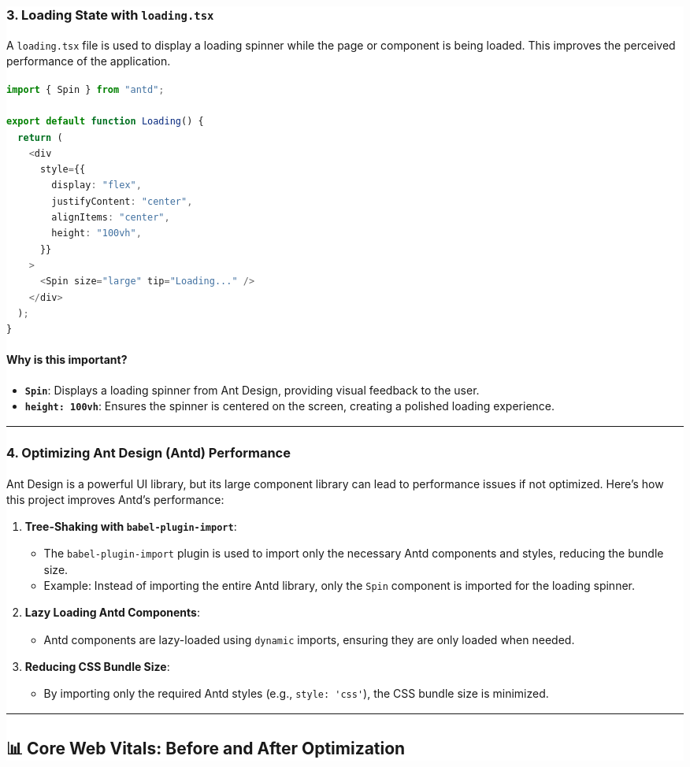 ### 3. Loading State with `loading.tsx`

A `loading.tsx` file is used to display a loading spinner while the page or component is being loaded. This improves the perceived performance of the application.

```typescript
import { Spin } from "antd";

export default function Loading() {
  return (
    <div
      style={{
        display: "flex",
        justifyContent: "center",
        alignItems: "center",
        height: "100vh",
      }}
    >
      <Spin size="large" tip="Loading..." />
    </div>
  );
}
```

#### Why is this important?
- **`Spin`**: Displays a loading spinner from Ant Design, providing visual feedback to the user.
- **`height: 100vh`**: Ensures the spinner is centered on the screen, creating a polished loading experience.

---

### 4. Optimizing Ant Design (Antd) Performance

Ant Design is a powerful UI library, but its large component library can lead to performance issues if not optimized. Here’s how this project improves Antd’s performance:

1. **Tree-Shaking with `babel-plugin-import`**:
   - The `babel-plugin-import` plugin is used to import only the necessary Antd components and styles, reducing the bundle size.
   - Example: Instead of importing the entire Antd library, only the `Spin` component is imported for the loading spinner.

2. **Lazy Loading Antd Components**:
   - Antd components are lazy-loaded using `dynamic` imports, ensuring they are only loaded when needed.

3. **Reducing CSS Bundle Size**:
   - By importing only the required Antd styles (e.g., `style: 'css'`), the CSS bundle size is minimized.

---

## 📊 Core Web Vitals: Before and After Optimization
